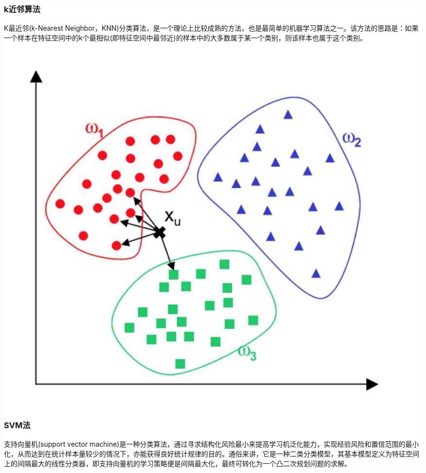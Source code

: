 ### k近邻算法

K最近邻(k-Nearest Neighbor，KNN)分类算法，是一个理论上比较成熟的方法，也是最简单的机器学习算法之一。该方法的思路是：如果一个样本在特征空间中的k个最相似(即特征空间中最邻近)的样本中的大多数属于某一个类别，则该样本也属于这个类别。

![image.png](3.png)

### SVM法

支持向量机(support vector machine)是一种分类算法，通过寻求结构化风险最小来提高学习机泛化能力，实现经验风险和置信范围的最小化，从而达到在统计样本量较少的情况下，亦能获得良好统计规律的目的。通俗来讲，它是一种二类分类模型，其基本模型定义为特征空间上的间隔最大的线性分类器，即支持向量机的学习策略便是间隔最大化，最终可转化为一个凸二次规划问题的求解。
